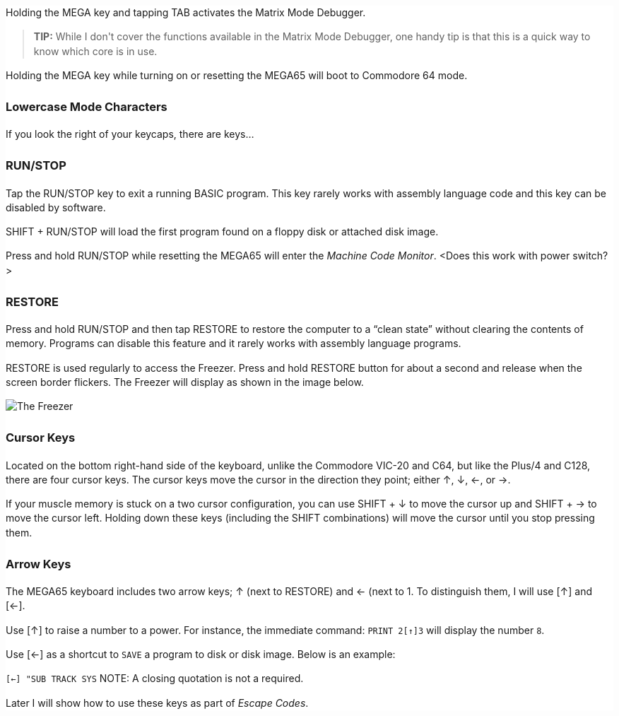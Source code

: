 Holding the MEGA key and tapping TAB activates the Matrix Mode Debugger. 

> **TIP:** While I don't cover the functions available in the Matrix Mode Debugger, one handy tip is that this is a quick way to know which core is in use.

Holding the MEGA key while turning on or resetting the MEGA65 will boot to Commodore 64 mode.

### Lowercase Mode Characters

If you look the right of your keycaps, there are keys…



### RUN/STOP

Tap the RUN/STOP key to exit a running BASIC program. This key rarely works with assembly language code and this key can be disabled by software.

SHIFT + RUN/STOP will load the first program found on a floppy disk or attached disk image.

Press and hold RUN/STOP while resetting the MEGA65 will enter the *Machine Code Monitor*. <Does this work with power switch?>

### RESTORE

Press and hold RUN/STOP and then tap RESTORE to restore the computer to a “clean state” without clearing the contents of memory. Programs can disable this feature and it rarely works with assembly language programs.

RESTORE is used regularly to access the Freezer. Press and hold RESTORE button for about a second and release when the screen border flickers. The Freezer will display as shown in the image below.

![The Freezer](https://www.stevencombs.com/images/mega65/freezer-menu.jpg)

### Cursor Keys

Located on the bottom right-hand side of the keyboard, unlike the Commodore VIC-20 and C64, but like the Plus/4 and C128, there are four cursor keys. The cursor keys move the cursor in the direction they point; either ↑, ↓, ←, or →. 

If your muscle memory is stuck on a two cursor configuration, you can use SHIFT + ↓ to move the cursor up and SHIFT + → to move the cursor left. Holding down these keys (including the SHIFT combinations) will move the cursor until you stop pressing them.

### Arrow Keys

The MEGA65 keyboard includes two arrow keys; ↑ (next to RESTORE) and ← (next to 1. To distinguish them, I will use [↑] and [←].

Use [↑] to raise a number to a power. For instance, the immediate command: `PRINT 2[↑]3` will display the number `8`.

Use [←] as a shortcut to `SAVE` a program to disk or disk image. Below is an example:

`[←] "SUB TRACK SYS` NOTE: A closing quotation is not a required.

Later I will show how to use these keys as part of *Escape Codes*.
